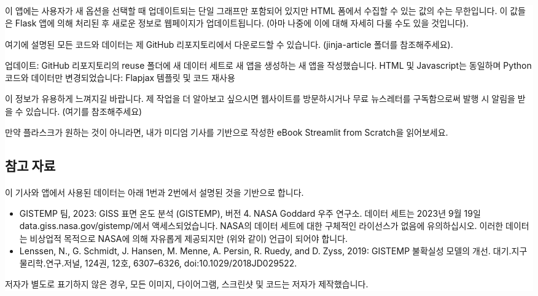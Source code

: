 <div class="content-ad"></div>

이 앱에는 사용자가 새 옵션을 선택할 때 업데이트되는 단일 그래프만 포함되어 있지만 HTML 폼에서 수집할 수 있는 값의 수는 무한입니다. 이 값들은 Flask 앱에 의해 처리된 후 새로운 정보로 웹페이지가 업데이트됩니다. (아마 나중에 이에 대해 자세히 다룰 수도 있을 것입니다).

여기에 설명된 모든 코드와 데이터는 제 GitHub 리포지토리에서 다운로드할 수 있습니다. (jinja-article 폴더를 참조해주세요).

업데이트: GitHub 리포지토리의 reuse 폴더에 새 데이터 세트로 새 앱을 생성하는 새 앱을 작성했습니다. HTML 및 Javascript는 동일하며 Python 코드와 데이터만 변경되었습니다:
Flapjax 템플릿 및 코드 재사용

이 정보가 유용하게 느껴지길 바랍니다. 제 작업을 더 알아보고 싶으시면 웹사이트를 방문하시거나 무료 뉴스레터를 구독함으로써 발행 시 알림을 받을 수 있습니다. (여기를 참조해주세요)

<div class="content-ad"></div>

만약 플라스크가 원하는 것이 아니라면, 내가 미디엄 기사를 기반으로 작성한 eBook Streamlit from Scratch을 읽어보세요.

## 참고 자료

이 기사와 앱에서 사용된 데이터는 아래 1번과 2번에서 설명된 것을 기반으로 합니다.

- GISTEMP 팀, 2023: GISS 표면 온도 분석 (GISTEMP), 버전 4. NASA Goddard 우주 연구소. 데이터 세트는 2023년 9월 19일 data.giss.nasa.gov/gistemp/에서 액세스되었습니다. NASA의 데이터 세트에 대한 구체적인 라이선스가 없음에 유의하십시오. 이러한 데이터는 비상업적 목적으로 NASA에 의해 자유롭게 제공되지만 (위와 같이) 언급이 되어야 합니다.
- Lenssen, N., G. Schmidt, J. Hansen, M. Menne, A. Persin, R. Ruedy, and D. Zyss, 2019: GISTEMP 불확실성 모델의 개선. 대기.지구물리학.연구.저널, 124권, 12호, 6307–6326, doi:10.1029/2018JD029522.

<div class="content-ad"></div>

저자가 별도로 표기하지 않은 경우, 모든 이미지, 다이어그램, 스크린샷 및 코드는 저자가 제작했습니다.